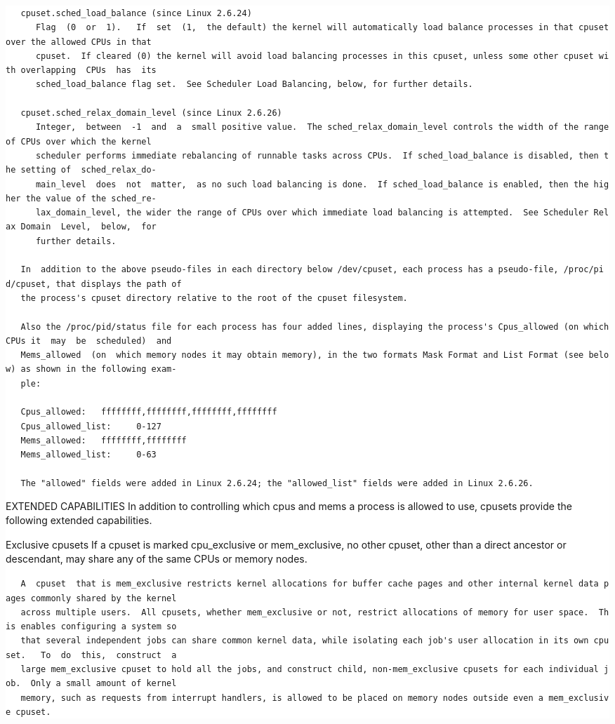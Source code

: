        cpuset.sched_load_balance (since Linux 2.6.24)
	      Flag  (0	or  1).	  If  set  (1,	the default) the kernel will automatically load balance processes in that cpuset over the allowed CPUs in that
	      cpuset.  If cleared (0) the kernel will avoid load balancing processes in this cpuset, unless some other cpuset with overlapping	CPUs  has  its
	      sched_load_balance flag set.  See Scheduler Load Balancing, below, for further details.

       cpuset.sched_relax_domain_level (since Linux 2.6.26)
	      Integer,	between	 -1  and  a  small positive value.  The sched_relax_domain_level controls the width of the range of CPUs over which the kernel
	      scheduler performs immediate rebalancing of runnable tasks across CPUs.  If sched_load_balance is disabled, then the setting of  sched_relax_do‐
	      main_level  does	not  matter,  as no such load balancing is done.  If sched_load_balance is enabled, then the higher the value of the sched_re‐
	      lax_domain_level, the wider the range of CPUs over which immediate load balancing is attempted.  See Scheduler Relax Domain  Level,  below,  for
	      further details.

       In  addition to the above pseudo-files in each directory below /dev/cpuset, each process has a pseudo-file, /proc/pid/cpuset, that displays the path of
       the process's cpuset directory relative to the root of the cpuset filesystem.

       Also the /proc/pid/status file for each process has four added lines, displaying the process's Cpus_allowed (on which CPUs it  may  be  scheduled)  and
       Mems_allowed  (on  which memory nodes it may obtain memory), in the two formats Mask Format and List Format (see below) as shown in the following exam‐
       ple:

	   Cpus_allowed:   ffffffff,ffffffff,ffffffff,ffffffff
	   Cpus_allowed_list:	  0-127
	   Mems_allowed:   ffffffff,ffffffff
	   Mems_allowed_list:	  0-63

       The "allowed" fields were added in Linux 2.6.24; the "allowed_list" fields were added in Linux 2.6.26.

EXTENDED CAPABILITIES
       In addition to controlling which cpus and mems a process is allowed to use, cpusets provide the following extended capabilities.

   Exclusive cpusets
       If a cpuset is marked cpu_exclusive or mem_exclusive, no other cpuset, other than a direct ancestor or descendant, may share any of the	same  CPUs  or
       memory nodes.

       A  cpuset  that is mem_exclusive restricts kernel allocations for buffer cache pages and other internal kernel data pages commonly shared by the kernel
       across multiple users.  All cpusets, whether mem_exclusive or not, restrict allocations of memory for user space.  This enables configuring a system so
       that several independent jobs can share common kernel data, while isolating each job's user allocation in its own cpuset.   To  do  this,  construct  a
       large mem_exclusive cpuset to hold all the jobs, and construct child, non-mem_exclusive cpusets for each individual job.	 Only a small amount of kernel
       memory, such as requests from interrupt handlers, is allowed to be placed on memory nodes outside even a mem_exclusive cpuset.
